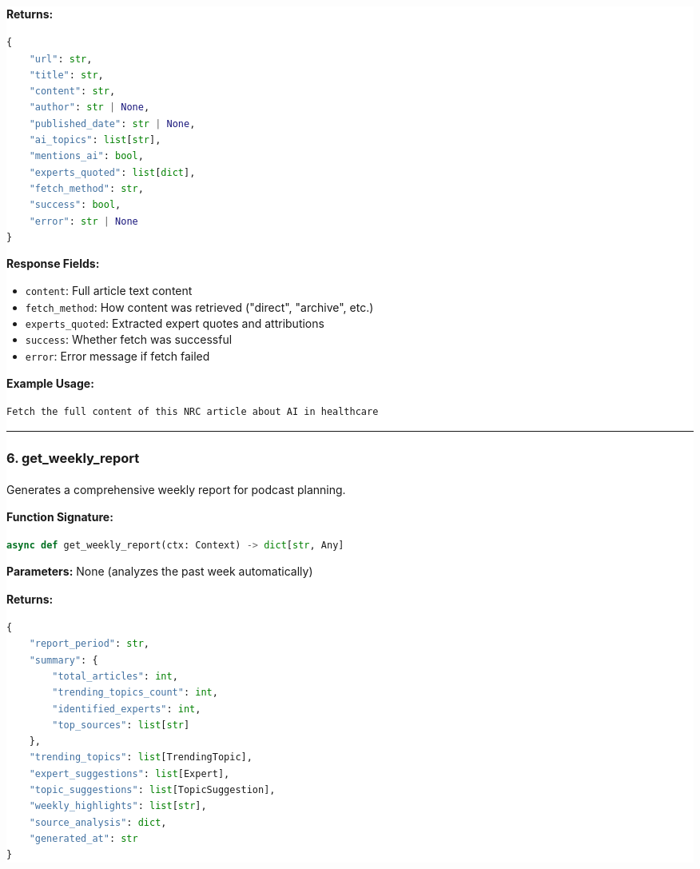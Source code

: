 **Returns:**
```python
{
    "url": str,
    "title": str,
    "content": str,
    "author": str | None,
    "published_date": str | None,
    "ai_topics": list[str],
    "mentions_ai": bool,
    "experts_quoted": list[dict],
    "fetch_method": str,
    "success": bool,
    "error": str | None
}
```

**Response Fields:**
- `content`: Full article text content
- `fetch_method`: How content was retrieved ("direct", "archive", etc.)
- `experts_quoted`: Extracted expert quotes and attributions
- `success`: Whether fetch was successful
- `error`: Error message if fetch failed

**Example Usage:**
```
Fetch the full content of this NRC article about AI in healthcare
```

---

### 6. get_weekly_report

Generates a comprehensive weekly report for podcast planning.

**Function Signature:**
```python
async def get_weekly_report(ctx: Context) -> dict[str, Any]
```

**Parameters:**
None (analyzes the past week automatically)

**Returns:**
```python
{
    "report_period": str,
    "summary": {
        "total_articles": int,
        "trending_topics_count": int,
        "identified_experts": int,
        "top_sources": list[str]
    },
    "trending_topics": list[TrendingTopic],
    "expert_suggestions": list[Expert],
    "topic_suggestions": list[TopicSuggestion],
    "weekly_highlights": list[str],
    "source_analysis": dict,
    "generated_at": str
}
```
